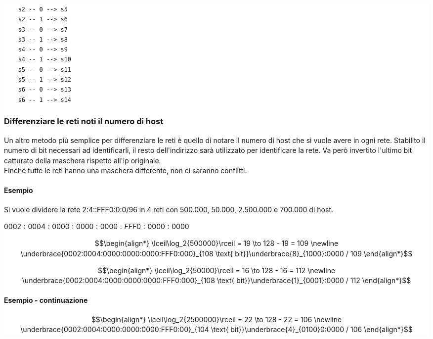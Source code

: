 ```mermaid
    s2 -- 0 --> s5
    s2 -- 1 --> s6
    s3 -- 0 --> s7
    s3 -- 1 --> s8
    s4 -- 0 --> s9
    s4 -- 1 --> s10
    s5 -- 0 --> s11
    s5 -- 1 --> s12
    s6 -- 0 --> s13
    s6 -- 1 --> s14
```



### Differenziare le reti noti il numero di host

Un altro metodo più semplice per differenziare le reti è quello di notare il numero di host che si vuole avere in ogni rete.
Stabilito il numero di bit necessari ad identificarli, il resto dell'indirizzo sarà utilizzato per identificare la rete.
Va però invertito l'ultimo bit catturato della maschera rispetto all'ip originale.  
Finché tutte le reti hanno una maschera differente, non ci saranno conflitti.



#### Esempio

Si vuole dividere la rete 2:4::FFF0:0:0/96 in 4 reti con 500.000, 50.000, 2.500.000 e 700.000 di host.

$0002:0004:0000:0000:0000:FFF0:0000:0000$

```math
\begin{align*}
\lceil\log_2{500000}\rceil = 19 \to 128 - 19 = 109
\newline
\underbrace{0002:0004:0000:0000:0000:FFF0:000}_{108 \text{ bit}}\underbrace{8}_{1000}:0000 / 109
\end{align*}
```

```math
\begin{align*}
\lceil\log_2{50000}\rceil = 16 \to 128 - 16 = 112
\newline
\underbrace{0002:0004:0000:0000:0000:FFF0:000}_{108 \text{ bit}}\underbrace{1}_{0001}:0000 / 112
\end{align*}
```



#### Esempio - continuazione

```math
\begin{align*}
\lceil\log_2{2500000}\rceil = 22 \to 128 - 22 = 106
\newline
\underbrace{0002:0004:0000:0000:0000:FFF0:00}_{104 \text{ bit}}\underbrace{4}_{0100}0:0000 / 106
\end{align*}
```
